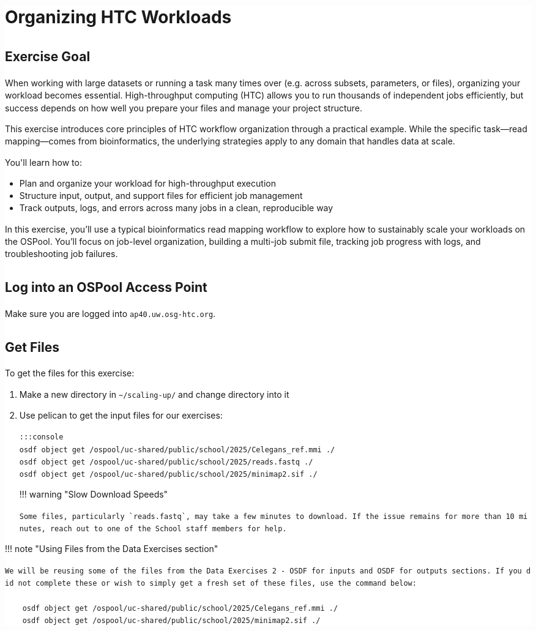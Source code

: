 # Organizing HTC Workloads

## Exercise Goal

When working with large datasets or running a task many times over (e.g. across subsets, parameters, or files), organizing your workload becomes essential. High-throughput computing (HTC) allows you to run thousands of independent jobs efficiently, but success depends on how well you prepare your files and manage your project structure.

This exercise introduces core principles of HTC workflow organization through a practical example. While the specific task—read mapping—comes from bioinformatics, the underlying strategies apply to any domain that handles data at scale. 

You'll learn how to:

* Plan and organize your workload for high-throughput execution
* Structure input, output, and support files for efficient job management
* Track outputs, logs, and errors across many jobs in a clean, reproducible way


In this exercise, you’ll use a typical bioinformatics read mapping workflow to explore how to sustainably scale your workloads on the OSPool. You’ll focus on job-level organization, building a multi-job submit file, tracking job progress with logs, and troubleshooting job failures.


## Log into an OSPool Access Point

Make sure you are logged into `ap40.uw.osg-htc.org`. 

## Get Files

To get the files for this exercise:

1.  Make a new directory in `~/scaling-up/` and change directory into it
2.  Use pelican to get the input files for our exercises:

        :::console
        osdf object get /ospool/uc-shared/public/school/2025/Celegans_ref.mmi ./
        osdf object get /ospool/uc-shared/public/school/2025/reads.fastq ./
        osdf object get /ospool/uc-shared/public/school/2025/minimap2.sif ./

    !!! warning "Slow Download Speeds"

        Some files, particularly `reads.fastq`, may take a few minutes to download. If the issue remains for more than 10 minutes, reach out to one of the School staff members for help.

!!! note "Using Files from the Data Exercises section"

    We will be reusing some of the files from the Data Exercises 2 - OSDF for inputs and OSDF for outputs sections. If you did not complete these or wish to simply get a fresh set of these files, use the command below:
        
        osdf object get /ospool/uc-shared/public/school/2025/Celegans_ref.mmi ./
        osdf object get /ospool/uc-shared/public/school/2025/minimap2.sif ./
